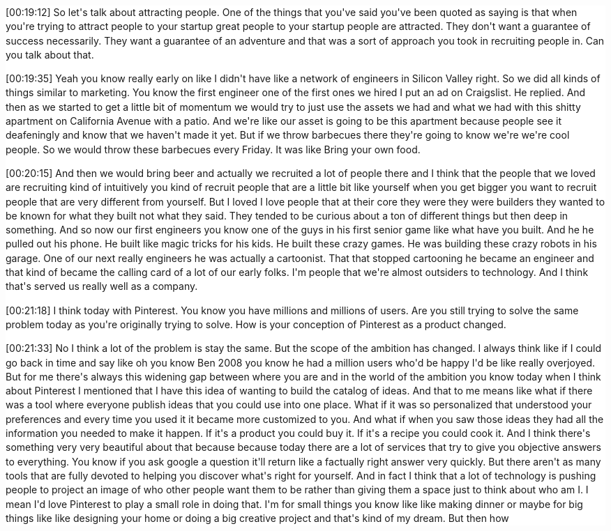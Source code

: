 \[00:19:12\] So let\'s talk about attracting people. One of the things
that you\'ve said you\'ve been quoted as saying is that when you\'re
trying to attract people to your startup great people to your startup
people are attracted. They don\'t want a guarantee of success
necessarily. They want a guarantee of an adventure and that was a sort
of approach you took in recruiting people in. Can you talk about that.

\[00:19:35\] Yeah you know really early on like I didn\'t have like a
network of engineers in Silicon Valley right. So we did all kinds of
things similar to marketing. You know the first engineer one of the
first ones we hired I put an ad on Craigslist. He replied. And then as
we started to get a little bit of momentum we would try to just use the
assets we had and what we had with this shitty apartment on California
Avenue with a patio. And we\'re like our asset is going to be this
apartment because people see it deafeningly and know that we haven\'t
made it yet. But if we throw barbecues there they\'re going to know
we\'re we\'re cool people. So we would throw these barbecues every
Friday. It was like Bring your own food.

\[00:20:15\] And then we would bring beer and actually we recruited a
lot of people there and I think that the people that we loved are
recruiting kind of intuitively you kind of recruit people that are a
little bit like yourself when you get bigger you want to recruit people
that are very different from yourself. But I loved I love people that at
their core they were they were builders they wanted to be known for what
they built not what they said. They tended to be curious about a ton of
different things but then deep in something. And so now our first
engineers you know one of the guys in his first senior game like what
have you built. And he he pulled out his phone. He built like magic
tricks for his kids. He built these crazy games. He was building these
crazy robots in his garage. One of our next really engineers he was
actually a cartoonist. That that stopped cartooning he became an
engineer and that kind of became the calling card of a lot of our early
folks. I\'m people that we\'re almost outsiders to technology. And I
think that\'s served us really well as a company.

\[00:21:18\] I think today with Pinterest. You know you have millions
and millions of users. Are you still trying to solve the same problem
today as you\'re originally trying to solve. How is your conception of
Pinterest as a product changed.

\[00:21:33\] No I think a lot of the problem is stay the same. But the
scope of the ambition has changed. I always think like if I could go
back in time and say like oh you know Ben 2008 you know he had a million
users who\'d be happy I\'d be like really overjoyed. But for me there\'s
always this widening gap between where you are and in the world of the
ambition you know today when I think about Pinterest I mentioned that I
have this idea of wanting to build the catalog of ideas. And that to me
means like what if there was a tool where everyone publish ideas that
you could use into one place. What if it was so personalized that
understood your preferences and every time you used it it became more
customized to you. And what if when you saw those ideas they had all the
information you needed to make it happen. If it\'s a product you could
buy it. If it\'s a recipe you could cook it. And I think there\'s
something very very beautiful about that because because today there are
a lot of services that try to give you objective answers to everything.
You know if you ask google a question it\'ll return like a factually
right answer very quickly. But there aren\'t as many tools that are
fully devoted to helping you discover what\'s right for yourself. And in
fact I think that a lot of technology is pushing people to project an
image of who other people want them to be rather than giving them a
space just to think about who am I. I mean I\'d love Pinterest to play a
small role in doing that. I\'m for small things you know like like
making dinner or maybe for big things like like designing your home or
doing a big creative project and that\'s kind of my dream. But then how